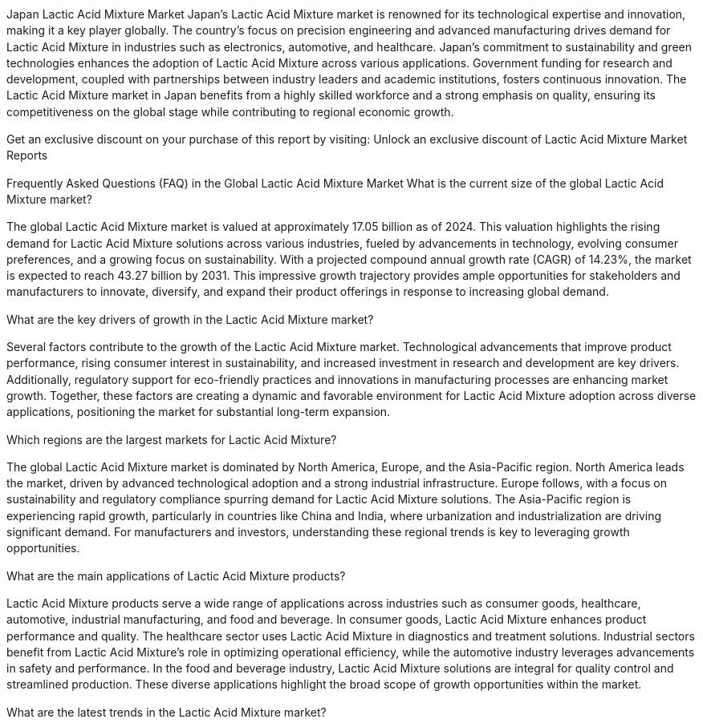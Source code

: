Japan Lactic Acid Mixture Market
Japan’s Lactic Acid Mixture market is renowned for its technological expertise and innovation, making it a key player globally. The country’s focus on precision engineering and advanced manufacturing drives demand for Lactic Acid Mixture in industries such as electronics, automotive, and healthcare. Japan’s commitment to sustainability and green technologies enhances the adoption of Lactic Acid Mixture across various applications. Government funding for research and development, coupled with partnerships between industry leaders and academic institutions, fosters continuous innovation. The Lactic Acid Mixture market in Japan benefits from a highly skilled workforce and a strong emphasis on quality, ensuring its competitiveness on the global stage while contributing to regional economic growth.

Get an exclusive discount on your purchase of this report by visiting: Unlock an exclusive discount of Lactic Acid Mixture Market Reports 

Frequently Asked Questions (FAQ) in the Global Lactic Acid Mixture Market
What is the current size of the global Lactic Acid Mixture market?

The global Lactic Acid Mixture market is valued at approximately 17.05 billion as of 2024. This valuation highlights the rising demand for Lactic Acid Mixture solutions across various industries, fueled by advancements in technology, evolving consumer preferences, and a growing focus on sustainability. With a projected compound annual growth rate (CAGR) of 14.23%, the market is expected to reach 43.27 billion by 2031. This impressive growth trajectory provides ample opportunities for stakeholders and manufacturers to innovate, diversify, and expand their product offerings in response to increasing global demand.

What are the key drivers of growth in the Lactic Acid Mixture market?

Several factors contribute to the growth of the Lactic Acid Mixture market. Technological advancements that improve product performance, rising consumer interest in sustainability, and increased investment in research and development are key drivers. Additionally, regulatory support for eco-friendly practices and innovations in manufacturing processes are enhancing market growth. Together, these factors are creating a dynamic and favorable environment for Lactic Acid Mixture adoption across diverse applications, positioning the market for substantial long-term expansion.

Which regions are the largest markets for Lactic Acid Mixture?

The global Lactic Acid Mixture market is dominated by North America, Europe, and the Asia-Pacific region. North America leads the market, driven by advanced technological adoption and a strong industrial infrastructure. Europe follows, with a focus on sustainability and regulatory compliance spurring demand for Lactic Acid Mixture solutions. The Asia-Pacific region is experiencing rapid growth, particularly in countries like China and India, where urbanization and industrialization are driving significant demand. For manufacturers and investors, understanding these regional trends is key to leveraging growth opportunities.

What are the main applications of Lactic Acid Mixture products?

Lactic Acid Mixture products serve a wide range of applications across industries such as consumer goods, healthcare, automotive, industrial manufacturing, and food and beverage. In consumer goods, Lactic Acid Mixture enhances product performance and quality. The healthcare sector uses Lactic Acid Mixture in diagnostics and treatment solutions. Industrial sectors benefit from Lactic Acid Mixture’s role in optimizing operational efficiency, while the automotive industry leverages advancements in safety and performance. In the food and beverage industry, Lactic Acid Mixture solutions are integral for quality control and streamlined production. These diverse applications highlight the broad scope of growth opportunities within the market.

What are the latest trends in the Lactic Acid Mixture market?
